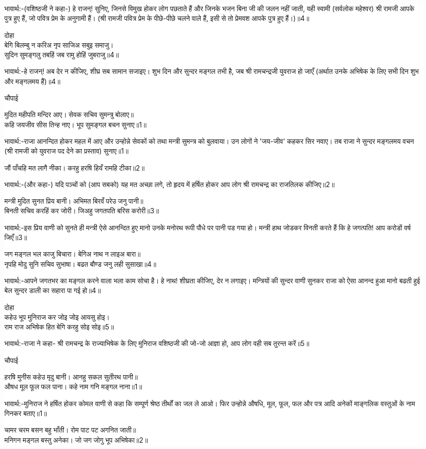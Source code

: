 भावार्थ:-(वशिष्ठजी ने कहा-) हे राजन्‌! सुनिए, जिनसे विमुख होकर लोग पछताते हैं और जिनके भजन बिना जी की जलन नहीं जाती, वही स्वामी (सर्वलोक महेश्वर) श्री रामजी आपके पुत्र हुए हैं, जो पवित्र प्रेम के अनुगामी हैं। (श्री रामजी पवित्र प्रेम के पीछे-पीछे चलने वाले हैं, इसी से तो प्रेमवश आपके पुत्र हुए हैं।)॥4॥  

दोहा  
बेगि बिलम्बु न करिअ नृप साजिअ सबुइ समाजु।  
सुदिन सुमङ्गलु तबहिं जब रामु होहिं जुबराजु॥4॥  

भावार्थ:-हे राजन्‌! अब देर न कीजिए, शीघ्र सब सामान सजाइए। शुभ दिन और सुन्दर मङ्गल तभी है, जब श्री रामचन्द्रजी युवराज हो जाएँ (अर्थात उनके अभिषेक के लिए सभी दिन शुभ और मङ्गलमय हैं)॥4॥  




चौपाई  

मुदित महीपति मन्दिर आए। सेवक सचिव सुमन्त्रु बोलाए॥  
कहि जयजीव सीस तिन्ह नाए। भूप सुमङ्गल बचन सुनाए॥1॥  

भावार्थ:-राजा आनन्दित होकर महल में आए और उन्होन्ने सेवकों को तथा मन्त्री सुमन्त्र को बुलवाया। उन लोगों ने 'जय-जीव' कहकर सिर नवाए। तब राजा ने सुन्दर मङ्गलमय वचन (श्री रामजी को युवराज पद देने का प्रस्ताव) सुनाए॥1॥  

जौं पाँचहि मत लागै नीका। करहु हरषि हियँ रामहि टीका॥2॥  

भावार्थ:-(और कहा-) यदि पञ्चों को (आप सबको) यह मत अच्छा लगे, तो हृदय में हर्षित होकर आप लोग श्री रामचन्द्र का राजतिलक कीजिए॥2॥  

मन्त्री मुदित सुनत प्रिय बानी। अभिमत बिरवँ परेउ जनु पानी॥  
बिनती सचिव करहिं कर जोरी। जिअहु जगतपति बरिस करोरी॥3॥  

भावार्थ:-इस प्रिय वाणी को सुनते ही मन्त्री ऐसे आनन्दित हुए मानो उनके मनोरथ रूपी पौधे पर पानी पड गया हो। मन्त्री हाथ जोडकर विनती करते हैं कि हे जगत्पति! आप करोडों वर्ष जिएँ॥3॥  

जग मङ्गल भल काजु बिचारा। बेगिअ नाथ न लाइअ बारा॥  
नृपहि मोदु सुनि सचिव सुभाषा। बढत बौण्ड जनु लही सुसाखा॥4॥  

भावार्थ:-आपने जगतभर का मङ्गल करने वाला भला काम सोचा है। हे नाथ! शीघ्रता कीजिए, देर न लगाइए। मन्त्रियों की सुन्दर वाणी सुनकर राजा को ऐसा आनन्द हुआ मानो बढती हुई बेल सुन्दर डाली का सहारा पा गई हो॥4॥  

दोहा  
कहेउ भूप मुनिराज कर जोइ जोइ आयसु होइ।  
राम राज अभिषेक हित बेगि करहु सोइ सोइ॥5॥  

भावार्थ:-राजा ने कहा- श्री रामचन्द्र के राज्याभिषेक के लिए मुनिराज वशिष्ठजी की जो-जो आज्ञा हो, आप लोग वही सब तुरन्त करें॥5॥  




चौपाई  

हरषि मुनीस कहेउ मृदु बानी। आनहु सकल सुतीरथ पानी॥  
औषध मूल फूल फल पाना। कहे नाम गनि मङ्गल नाना॥1॥  

भावार्थ:-मुनिराज ने हर्षित होकर कोमल वाणी से कहा कि सम्पूर्ण श्रेष्ठ तीर्थों का जल ले आओ। फिर उन्होन्ने औषधि, मूल, फूल, फल और पत्र आदि अनेकों माङ्गलिक वस्तुओं के नाम गिनकर बताए॥1॥  

चामर चरम बसन बहु भाँती। रोम पाट पट अगनित जाती॥  
मनिगन मङ्गल बस्तु अनेका। जो जग जोगु भूप अभिषेका॥2॥  
